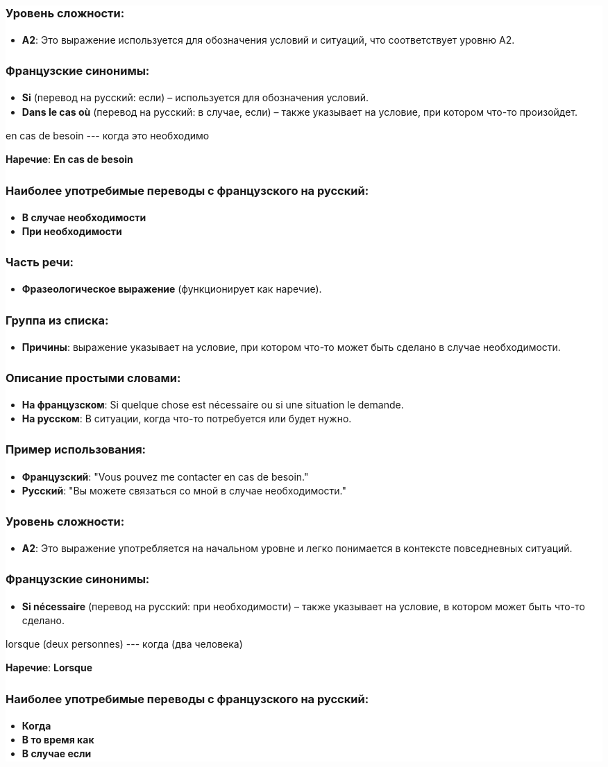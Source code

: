 ### Уровень сложности:
- **A2**: Это выражение используется для обозначения условий и ситуаций, что соответствует уровню A2.

### Французские синонимы:
- **Si** (перевод на русский: если) – используется для обозначения условий.
- **Dans le cas où** (перевод на русский: в случае, если) – также указывает на условие, при котором что-то произойдет.



en cas de besoin --- когда это необходимо

**Наречие**: **En cas de besoin**

### Наиболее употребимые переводы с французского на русский:
- **В случае необходимости**
- **При необходимости**

### Часть речи:
- **Фразеологическое выражение** (функционирует как наречие).

### Группа из списка:
- **Причины**: выражение указывает на условие, при котором что-то может быть сделано в случае необходимости.

### Описание простыми словами:
- **На французском**: Si quelque chose est nécessaire ou si une situation le demande.
- **На русском**: В ситуации, когда что-то потребуется или будет нужно.

### Пример использования:
- **Французский**: "Vous pouvez me contacter en cas de besoin."
- **Русский**: "Вы можете связаться со мной в случае необходимости."

### Уровень сложности:
- **A2**: Это выражение употребляется на начальном уровне и легко понимается в контексте повседневных ситуаций.

### Французские синонимы:
- **Si nécessaire** (перевод на русский: при необходимости) – также указывает на условие, в котором может быть что-то сделано.



lorsque (deux personnes) --- когда (два человека)

**Наречие**: **Lorsque**

### Наиболее употребимые переводы с французского на русский:
- **Когда**
- **В то время как**
- **В случае если**
